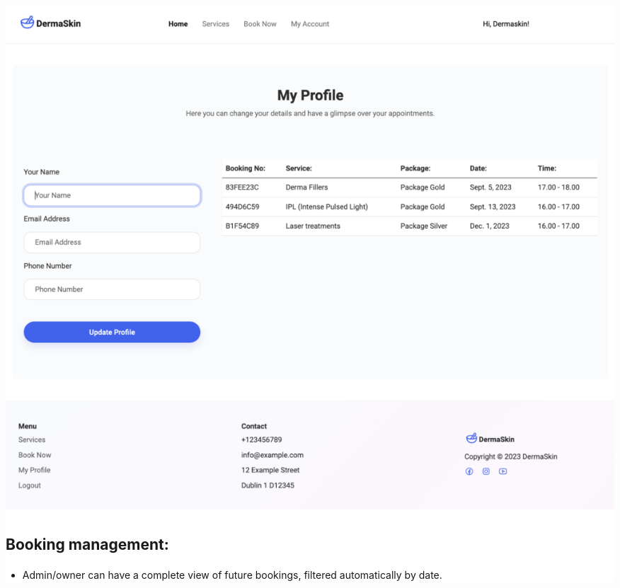  ![ScreenShot](./documents/readme_images/profile.png)
## Booking management:
- Admin/owner can have a complete view of future bookings, filtered automatically by date.